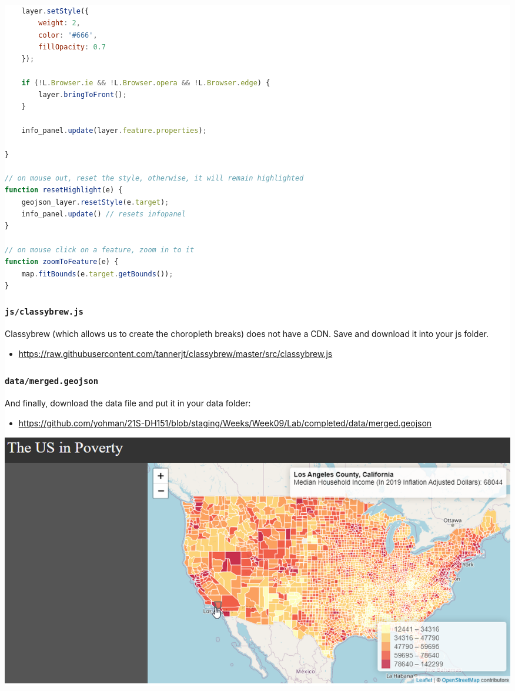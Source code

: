 ```js
	layer.setStyle({
		weight: 2,
		color: '#666',
		fillOpacity: 0.7
	});

	if (!L.Browser.ie && !L.Browser.opera && !L.Browser.edge) {
		layer.bringToFront();
	}

	info_panel.update(layer.feature.properties);

}

// on mouse out, reset the style, otherwise, it will remain highlighted
function resetHighlight(e) {
	geojson_layer.resetStyle(e.target);
	info_panel.update() // resets infopanel
}

// on mouse click on a feature, zoom in to it
function zoomToFeature(e) {
	map.fitBounds(e.target.getBounds());
}
```
### `js/classybrew.js`
Classybrew (which allows us to create the choropleth breaks) does not have a CDN. Save and download it into your js folder.

- https://raw.githubusercontent.com/tannerjt/classybrew/master/src/classybrew.js

### `data/merged.geojson`

And finally, download the data file and put it in your data folder:

- https://github.com/yohman/21S-DH151/blob/staging/Weeks/Week09/Lab/completed/data/merged.geojson


<img src="images/starter.png">
